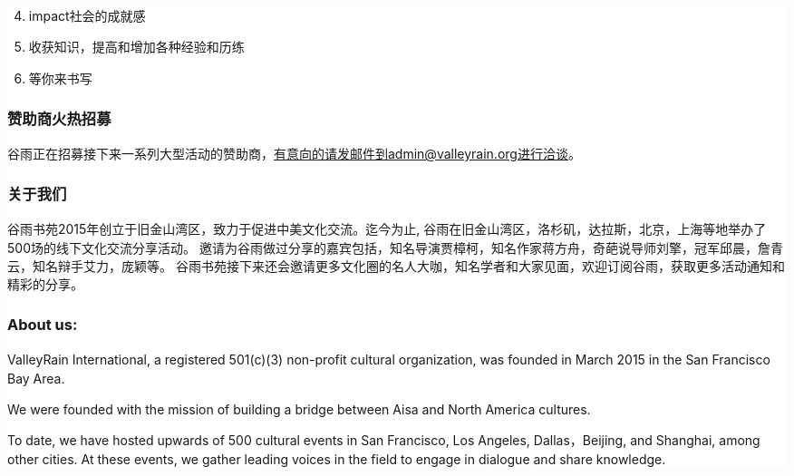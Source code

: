 4. impact社会的成就感 

5. 收获知识，提高和增加各种经验和历练 

6. 等你来书写

### 赞助商火热招募

谷雨正在招募接下来一系列大型活动的赞助商，有意向的请发邮件到admin@valleyrain.org进行洽谈。

### 关于我们
谷雨书苑2015年创立于旧金山湾区，致力于促进中美文化交流。迄今为止, 谷雨在旧金山湾区，洛杉矶，达拉斯，北京，上海等地举办了500场的线下文化交流分享活动。
邀请为谷雨做过分享的嘉宾包括，知名导演贾樟柯，知名作家蒋方舟，奇葩说导师刘擎，冠军邱晨，詹青云，知名辩手艾力，庞颖等。
谷雨书苑接下来还会邀请更多文化圈的名人大咖，知名学者和大家见面，欢迎订阅谷雨，获取更多活动通知和精彩的分享。

### About us:

ValleyRain International, a registered 501(c)(3) non-profit cultural organization, was founded in March 2015 in the San Francisco Bay Area.

We were founded with the mission of building a bridge between Aisa and North America cultures. 

To date, we have hosted upwards of 500 cultural events in San Francisco, Los Angeles, Dallas，Beijing, and Shanghai, among other cities. At these events, we gather leading voices in the field to engage in dialogue and share knowledge.  
